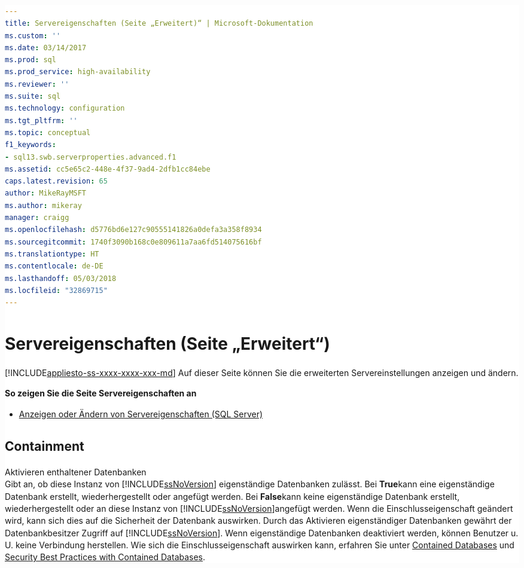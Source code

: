 ```yaml
---
title: Servereigenschaften (Seite „Erweitert)“ | Microsoft-Dokumentation
ms.custom: ''
ms.date: 03/14/2017
ms.prod: sql
ms.prod_service: high-availability
ms.reviewer: ''
ms.suite: sql
ms.technology: configuration
ms.tgt_pltfrm: ''
ms.topic: conceptual
f1_keywords:
- sql13.swb.serverproperties.advanced.f1
ms.assetid: cc5e65c2-448e-4f37-9ad4-2dfb1cc84ebe
caps.latest.revision: 65
author: MikeRayMSFT
ms.author: mikeray
manager: craigg
ms.openlocfilehash: d5776bd6e127c90555141826a0defa3a358f8934
ms.sourcegitcommit: 1740f3090b168c0e809611a7aa6fd514075616bf
ms.translationtype: HT
ms.contentlocale: de-DE
ms.lasthandoff: 05/03/2018
ms.locfileid: "32869715"
---
```

# <a name="server-properties---advanced-page"></a>Servereigenschaften (Seite „Erweitert“)
[!INCLUDE[appliesto-ss-xxxx-xxxx-xxx-md](../../includes/appliesto-ss-xxxx-xxxx-xxx-md.md)]
  Auf dieser Seite können Sie die erweiterten Servereinstellungen anzeigen und ändern.  
  
 **So zeigen Sie die Seite Servereigenschaften an**  
  
-   [Anzeigen oder Ändern von Servereigenschaften &#40;SQL Server&#41;](../../database-engine/configure-windows/view-or-change-server-properties-sql-server.md)  
  
## <a name="containment"></a>Containment  
 Aktivieren enthaltener Datenbanken  
 Gibt an, ob diese Instanz von [!INCLUDE[ssNoVersion](../../includes/ssnoversion-md.md)] eigenständige Datenbanken zulässt. Bei **True**kann eine eigenständige Datenbank erstellt, wiederhergestellt oder angefügt werden. Bei **False**kann keine eigenständige Datenbank erstellt, wiederhergestellt oder an diese Instanz von [!INCLUDE[ssNoVersion](../../includes/ssnoversion-md.md)]angefügt werden. Wenn die Einschlusseigenschaft geändert wird, kann sich dies auf die Sicherheit der Datenbank auswirken. Durch das Aktivieren eigenständiger Datenbanken gewährt der Datenbankbesitzer Zugriff auf [!INCLUDE[ssNoVersion](../../includes/ssnoversion-md.md)]. Wenn eigenständige Datenbanken deaktiviert werden, können Benutzer u. U. keine Verbindung herstellen. Wie sich die Einschlusseigenschaft auswirken kann, erfahren Sie unter [Contained Databases](../../relational-databases/databases/contained-databases.md) und [Security Best Practices with Contained Databases](../../relational-databases/databases/security-best-practices-with-contained-databases.md).  
  